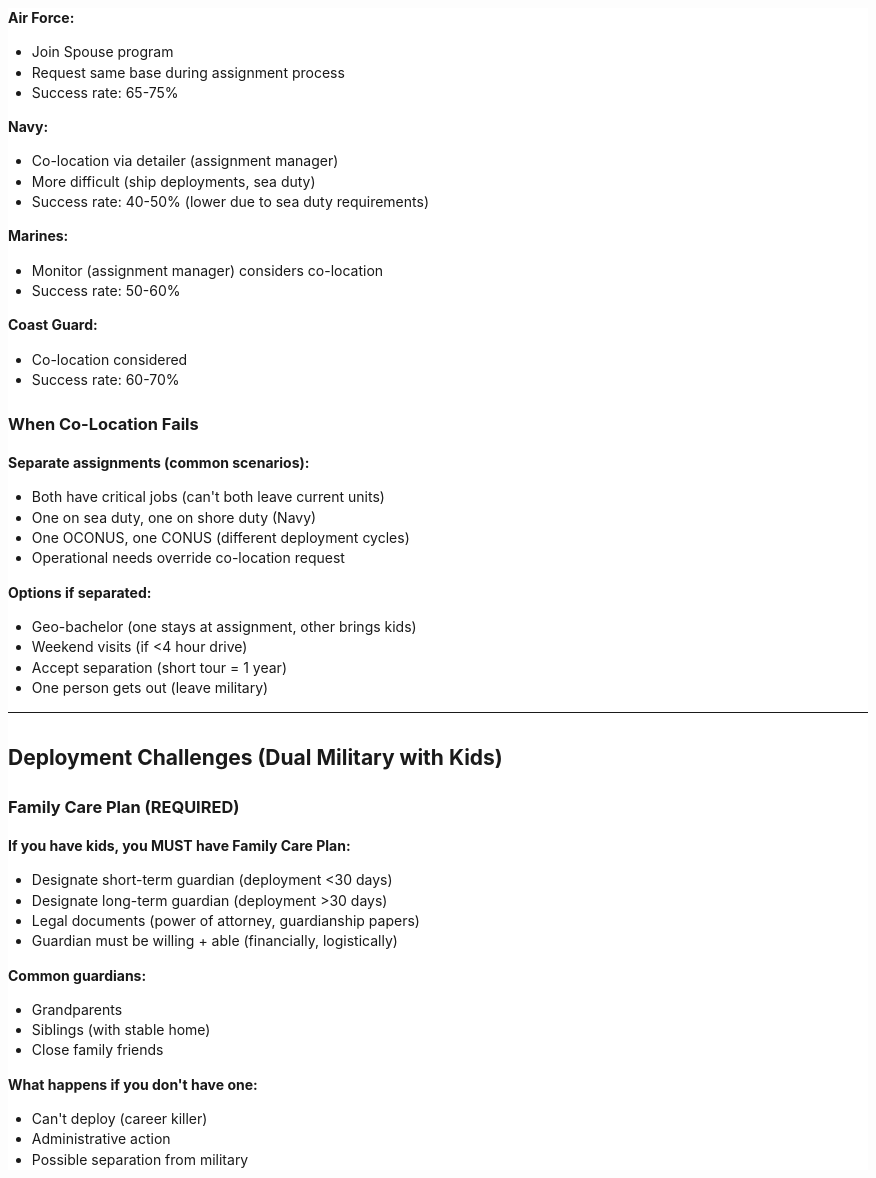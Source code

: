 **Air Force:**
- Join Spouse program
- Request same base during assignment process
- Success rate: 65-75%

**Navy:**
- Co-location via detailer (assignment manager)
- More difficult (ship deployments, sea duty)
- Success rate: 40-50% (lower due to sea duty requirements)

**Marines:**
- Monitor (assignment manager) considers co-location
- Success rate: 50-60%

**Coast Guard:**
- Co-location considered
- Success rate: 60-70%

### When Co-Location Fails

**Separate assignments (common scenarios):**
- Both have critical jobs (can't both leave current units)
- One on sea duty, one on shore duty (Navy)
- One OCONUS, one CONUS (different deployment cycles)
- Operational needs override co-location request

**Options if separated:**
- Geo-bachelor (one stays at assignment, other brings kids)
- Weekend visits (if <4 hour drive)
- Accept separation (short tour = 1 year)
- One person gets out (leave military)

---

## Deployment Challenges (Dual Military with Kids)

### Family Care Plan (REQUIRED)

**If you have kids, you MUST have Family Care Plan:**
- Designate short-term guardian (deployment <30 days)
- Designate long-term guardian (deployment >30 days)
- Legal documents (power of attorney, guardianship papers)
- Guardian must be willing + able (financially, logistically)

**Common guardians:**
- Grandparents
- Siblings (with stable home)
- Close family friends

**What happens if you don't have one:**
- Can't deploy (career killer)
- Administrative action
- Possible separation from military
